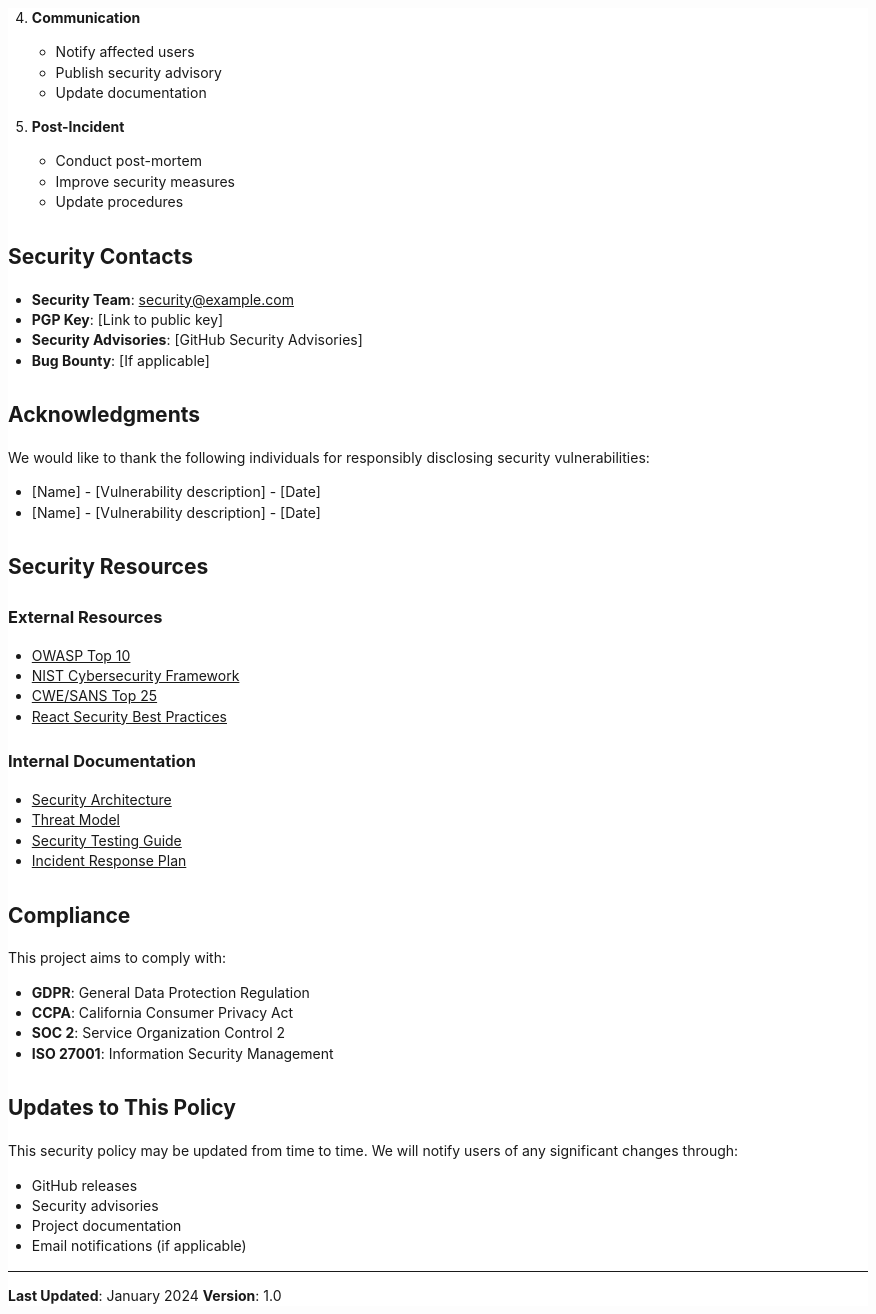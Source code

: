 4. **Communication**
   - Notify affected users
   - Publish security advisory
   - Update documentation

5. **Post-Incident**
   - Conduct post-mortem
   - Improve security measures
   - Update procedures

## Security Contacts

- **Security Team**: security@example.com
- **PGP Key**: [Link to public key]
- **Security Advisories**: [GitHub Security Advisories]
- **Bug Bounty**: [If applicable]

## Acknowledgments

We would like to thank the following individuals for responsibly disclosing security vulnerabilities:

- [Name] - [Vulnerability description] - [Date]
- [Name] - [Vulnerability description] - [Date]

## Security Resources

### External Resources

- [OWASP Top 10](https://owasp.org/www-project-top-ten/)
- [NIST Cybersecurity Framework](https://www.nist.gov/cyberframework)
- [CWE/SANS Top 25](https://cwe.mitre.org/top25/archive/2023/2023_top25_list.html)
- [React Security Best Practices](https://react.dev/learn/security)

### Internal Documentation

- [Security Architecture](./docs/security/architecture.md)
- [Threat Model](./docs/security/threat-model.md)
- [Security Testing Guide](./docs/security/testing.md)
- [Incident Response Plan](./docs/security/incident-response.md)

## Compliance

This project aims to comply with:

- **GDPR**: General Data Protection Regulation
- **CCPA**: California Consumer Privacy Act
- **SOC 2**: Service Organization Control 2
- **ISO 27001**: Information Security Management

## Updates to This Policy

This security policy may be updated from time to time. We will notify users of any significant changes through:

- GitHub releases
- Security advisories
- Project documentation
- Email notifications (if applicable)

---

**Last Updated**: January 2024
**Version**: 1.0